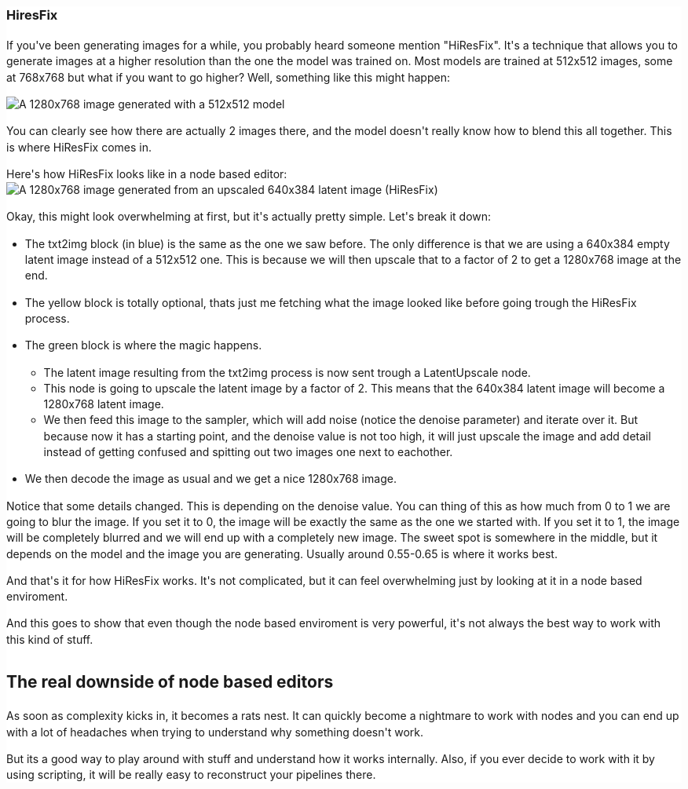 ### HiresFix

If you've been generating images for a while, you probably heard someone mention "HiResFix". It's a technique that allows you to generate images at a higher resolution than the one the model was trained on. Most models are trained at 512x512 images, some at 768x768 but what if you want to go higher? Well, something like this might happen:

![A 1280x768 image generated with a 512x512 model](NoHiResFix.png)

You can clearly see how there are actually 2 images there, and the model doesn't really know how to blend this all together. This is where HiResFix comes in.

Here's how HiResFix looks like in a node based editor:
![A 1280x768 image generated from an upscaled 640x384 latent image (HiResFix)](txt2imgHiresFix.png)

Okay, this might look overwhelming at first, but it's actually pretty simple. Let's break it down:

- The txt2img block (in blue) is the same as the one we saw before. The only difference is that we are using a 640x384 empty latent image instead of a 512x512 one. This is because we will then upscale that to a factor of 2 to get a 1280x768 image at the end.

- The yellow block is totally optional, thats just me fetching what the image looked like before going trough the HiResFix process.

- The green block is where the magic happens. 
  - The latent image resulting from the txt2img process is now sent trough a LatentUpscale node. 
  - This node is going to upscale the latent image by a factor of 2. This means that the 640x384 latent image will become a 1280x768 latent image. 
  - We then feed this image to the sampler, which will add noise (notice the denoise parameter) and iterate over it. But because now it has a starting point, and the denoise value is not too high, it will just upscale the image and add detail instead of getting confused and spitting out two images one next to eachother.
- We then decode the image as usual and we get a nice 1280x768 image.

Notice that some details changed. This is depending on the denoise value. You can thing of this as how much from 0 to 1 we are going to blur the image. If you set it to 0, the image will be exactly the same as the one we started with. If you set it to 1, the image will be completely blurred and we will end up with a completely new image. The sweet spot is somewhere in the middle, but it depends on the model and the image you are generating. Usually around 0.55-0.65 is where it works best.

And that's it for how HiResFix works. It's not complicated, but it can feel overwhelming just by looking at it in a node based enviroment.

And this goes to show that even though the node based enviroment is very powerful, it's not always the best way to work with this kind of stuff.

## The real downside of node based editors

As soon as complexity kicks in, it becomes a rats nest. It can quickly become a nightmare to work with nodes and you can end up with a lot of headaches when trying to understand why something doesn't work.

But its a good way to play around with stuff and understand how it works internally. Also, if you ever decide to work with it by using scripting, it will be really easy to reconstruct your pipelines there.
